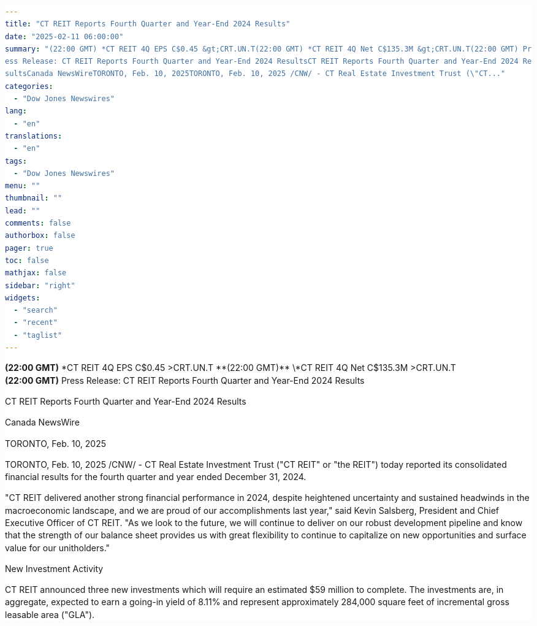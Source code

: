 ```yaml
---
title: "CT REIT Reports Fourth Quarter and Year-End 2024 Results"
date: "2025-02-11 06:00:00"
summary: "(22:00 GMT) *CT REIT 4Q EPS C$0.45 &gt;CRT.UN.T(22:00 GMT) *CT REIT 4Q Net C$135.3M &gt;CRT.UN.T(22:00 GMT) Press Release: CT REIT Reports Fourth Quarter and Year-End 2024 ResultsCT REIT Reports Fourth Quarter and Year-End 2024 ResultsCanada NewsWireTORONTO, Feb. 10, 2025TORONTO, Feb. 10, 2025 /CNW/ - CT Real Estate Investment Trust (\"CT..."
categories:
  - "Dow Jones Newswires"
lang:
  - "en"
translations:
  - "en"
tags:
  - "Dow Jones Newswires"
menu: ""
thumbnail: ""
lead: ""
comments: false
authorbox: false
pager: true
toc: false
mathjax: false
sidebar: "right"
widgets:
  - "search"
  - "recent"
  - "taglist"
---
```


**(22:00 GMT)** \*CT REIT 4Q EPS C$0.45 >CRT.UN.T  
**(22:00 GMT)** \*CT REIT 4Q Net C$135.3M >CRT.UN.T  
**(22:00 GMT)** Press Release: CT REIT Reports Fourth Quarter and Year-End 2024 Results

CT REIT Reports Fourth Quarter and Year-End 2024 Results

Canada NewsWire

TORONTO, Feb. 10, 2025

TORONTO, Feb. 10, 2025 /CNW/ - CT Real Estate Investment Trust ("CT REIT" or "the REIT") today reported its consolidated financial results for the fourth quarter and year ended December 31, 2024.

"CT REIT delivered another strong financial performance in 2024, despite heightened uncertainty and sustained headwinds in the macroeconomic landscape, and we are proud of our accomplishments last year," said Kevin Salsberg, President and Chief Executive Officer of CT REIT. "As we look to the future, we will continue to deliver on our robust development pipeline and know that the strength of our balance sheet provides us with great flexibility to continue to capitalize on new opportunities and surface value for our unitholders."

New Investment Activity

CT REIT announced three new investments which will require an estimated $59 million to complete. The investments are, in aggregate, expected to earn a going-in yield of 8.11% and represent approximately 284,000 square feet of incremental gross leasable area ("GLA").
